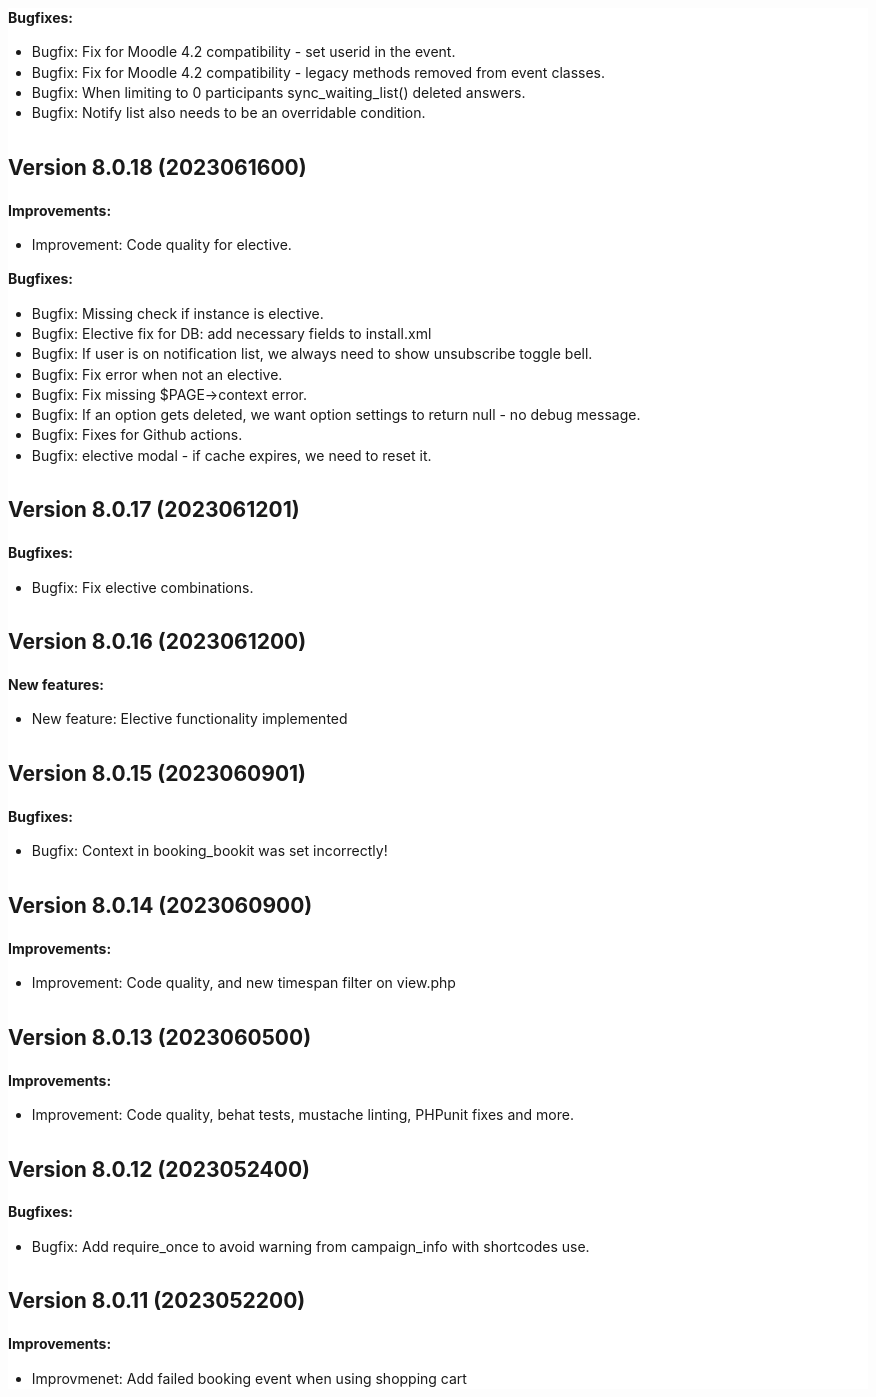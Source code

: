 **Bugfixes:**
* Bugfix: Fix for Moodle 4.2 compatibility - set userid in the event.
* Bugfix: Fix for Moodle 4.2 compatibility - legacy methods removed from event classes.
* Bugfix: When limiting to 0 participants sync_waiting_list() deleted answers.
* Bugfix: Notify list also needs to be an overridable condition.

## Version 8.0.18 (2023061600)
**Improvements:**
* Improvement: Code quality for elective.

**Bugfixes:**
* Bugfix: Missing check if instance is elective.
* Bugfix: Elective fix for DB: add necessary fields to install.xml
* Bugfix: If user is on notification list, we always need to show unsubscribe toggle bell.
* Bugfix: Fix error when not an elective.
* Bugfix: Fix missing $PAGE->context error.
* Bugfix: If an option gets deleted, we want option settings to return null - no debug message.
* Bugfix: Fixes for Github actions.
* Bugfix: elective modal - if cache expires, we need to reset it.

## Version 8.0.17 (2023061201)
**Bugfixes:**
* Bugfix: Fix elective combinations.

## Version 8.0.16 (2023061200)
**New features:**
* New feature: Elective functionality implemented

## Version 8.0.15 (2023060901)
**Bugfixes:**
* Bugfix: Context in booking_bookit was set incorrectly!

## Version 8.0.14 (2023060900)
**Improvements:**
* Improvement: Code quality, and new timespan filter on view.php

## Version 8.0.13 (2023060500)
**Improvements:**
* Improvement: Code quality, behat tests, mustache linting, PHPunit fixes and more.

## Version 8.0.12 (2023052400)
**Bugfixes:**
* Bugfix: Add require_once to avoid warning from campaign_info with shortcodes use.

## Version 8.0.11 (2023052200)
**Improvements:**
* Improvmenet: Add failed booking event when using shopping cart
